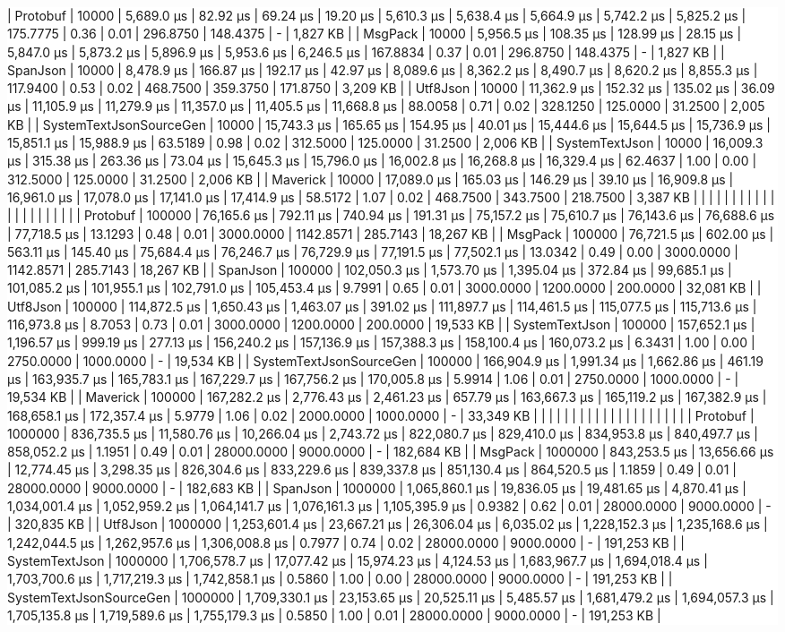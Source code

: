 | Protobuf         | 10000          |     5,689.0 μs |     82.92 μs |     69.24 μs |    19.20 μs |     5,610.3 μs |     5,638.4 μs |     5,664.9 μs |     5,742.2 μs |     5,825.2 μs |   175.7775 |  0.36 |    0.01 |   296.8750 |  148.4375 |        - |   1,827 KB |
| MsgPack          | 10000          |     5,956.5 μs |    108.35 μs |    128.99 μs |    28.15 μs |     5,847.0 μs |     5,873.2 μs |     5,896.9 μs |     5,953.6 μs |     6,246.5 μs |   167.8834 |  0.37 |    0.01 |   296.8750 |  148.4375 |        - |   1,827 KB |
| SpanJson         | 10000          |     8,478.9 μs |    166.87 μs |    192.17 μs |    42.97 μs |     8,089.6 μs |     8,362.2 μs |     8,490.7 μs |     8,620.2 μs |     8,855.3 μs |   117.9400 |  0.53 |    0.02 |   468.7500 |  359.3750 | 171.8750 |   3,209 KB |
| Utf8Json         | 10000          |    11,362.9 μs |    152.32 μs |    135.02 μs |    36.09 μs |    11,105.9 μs |    11,279.9 μs |    11,357.0 μs |    11,405.5 μs |    11,668.8 μs |    88.0058 |  0.71 |    0.02 |   328.1250 |  125.0000 |  31.2500 |   2,005 KB |
| SystemTextJsonSourceGen | 10000          |    15,743.3 μs |    165.65 μs |    154.95 μs |    40.01 μs |    15,444.6 μs |    15,644.5 μs |    15,736.9 μs |    15,851.1 μs |    15,988.9 μs |    63.5189 |  0.98 |    0.02 |   312.5000 |  125.0000 |  31.2500 |   2,006 KB |
| SystemTextJson          | 10000          |    16,009.3 μs |    315.38 μs |    263.36 μs |    73.04 μs |    15,645.3 μs |    15,796.0 μs |    16,002.8 μs |    16,268.8 μs |    16,329.4 μs |    62.4637 |  1.00 |    0.00 |   312.5000 |  125.0000 |  31.2500 |   2,006 KB |
| Maverick         | 10000          |    17,089.0 μs |    165.03 μs |    146.29 μs |    39.10 μs |    16,909.8 μs |    16,961.0 μs |    17,078.0 μs |    17,141.0 μs |    17,414.9 μs |    58.5172 |  1.07 |    0.02 |   468.7500 |  343.7500 | 218.7500 |   3,387 KB |
|                  |                |                |              |              |             |                |                |                |                |                |            |       |         |            |           |          |            |
| Protobuf         | 100000         |    76,165.6 μs |    792.11 μs |    740.94 μs |   191.31 μs |    75,157.2 μs |    75,610.7 μs |    76,143.6 μs |    76,688.6 μs |    77,718.5 μs |    13.1293 |  0.48 |    0.01 |  3000.0000 | 1142.8571 | 285.7143 |  18,267 KB |
| MsgPack          | 100000         |    76,721.5 μs |    602.00 μs |    563.11 μs |   145.40 μs |    75,684.4 μs |    76,246.7 μs |    76,729.9 μs |    77,191.5 μs |    77,502.1 μs |    13.0342 |  0.49 |    0.00 |  3000.0000 | 1142.8571 | 285.7143 |  18,267 KB |
| SpanJson         | 100000         |   102,050.3 μs |  1,573.70 μs |  1,395.04 μs |   372.84 μs |    99,685.1 μs |   101,085.2 μs |   101,955.1 μs |   102,791.0 μs |   105,453.4 μs |     9.7991 |  0.65 |    0.01 |  3000.0000 | 1200.0000 | 200.0000 |  32,081 KB |
| Utf8Json         | 100000         |   114,872.5 μs |  1,650.43 μs |  1,463.07 μs |   391.02 μs |   111,897.7 μs |   114,461.5 μs |   115,077.5 μs |   115,713.6 μs |   116,973.8 μs |     8.7053 |  0.73 |    0.01 |  3000.0000 | 1200.0000 | 200.0000 |  19,533 KB |
| SystemTextJson          | 100000         |   157,652.1 μs |  1,196.57 μs |    999.19 μs |   277.13 μs |   156,240.2 μs |   157,136.9 μs |   157,388.3 μs |   158,100.4 μs |   160,073.2 μs |     6.3431 |  1.00 |    0.00 |  2750.0000 | 1000.0000 |        - |  19,534 KB |
| SystemTextJsonSourceGen | 100000         |   166,904.9 μs |  1,991.34 μs |  1,662.86 μs |   461.19 μs |   163,935.7 μs |   165,783.1 μs |   167,229.7 μs |   167,756.2 μs |   170,005.8 μs |     5.9914 |  1.06 |    0.01 |  2750.0000 | 1000.0000 |        - |  19,534 KB |
| Maverick         | 100000         |   167,282.2 μs |  2,776.43 μs |  2,461.23 μs |   657.79 μs |   163,667.3 μs |   165,119.2 μs |   167,382.9 μs |   168,658.1 μs |   172,357.4 μs |     5.9779 |  1.06 |    0.02 |  2000.0000 | 1000.0000 |        - |  33,349 KB |
|                  |                |                |              |              |             |                |                |                |                |                |            |       |         |            |           |          |            |
| Protobuf         | 1000000        |   836,735.5 μs | 11,580.76 μs | 10,266.04 μs | 2,743.72 μs |   822,080.7 μs |   829,410.0 μs |   834,953.8 μs |   840,497.7 μs |   858,052.2 μs |     1.1951 |  0.49 |    0.01 | 28000.0000 | 9000.0000 |        - | 182,684 KB |
| MsgPack          | 1000000        |   843,253.5 μs | 13,656.66 μs | 12,774.45 μs | 3,298.35 μs |   826,304.6 μs |   833,229.6 μs |   839,337.8 μs |   851,130.4 μs |   864,520.5 μs |     1.1859 |  0.49 |    0.01 | 28000.0000 | 9000.0000 |        - | 182,683 KB |
| SpanJson         | 1000000        | 1,065,860.1 μs | 19,836.05 μs | 19,481.65 μs | 4,870.41 μs | 1,034,001.4 μs | 1,052,959.2 μs | 1,064,141.7 μs | 1,076,161.3 μs | 1,105,395.9 μs |     0.9382 |  0.62 |    0.01 | 28000.0000 | 9000.0000 |        - | 320,835 KB |
| Utf8Json         | 1000000        | 1,253,601.4 μs | 23,667.21 μs | 26,306.04 μs | 6,035.02 μs | 1,228,152.3 μs | 1,235,168.6 μs | 1,242,044.5 μs | 1,262,957.6 μs | 1,306,008.8 μs |     0.7977 |  0.74 |    0.02 | 28000.0000 | 9000.0000 |        - | 191,253 KB |
| SystemTextJson          | 1000000        | 1,706,578.7 μs | 17,077.42 μs | 15,974.23 μs | 4,124.53 μs | 1,683,967.7 μs | 1,694,018.4 μs | 1,703,700.6 μs | 1,717,219.3 μs | 1,742,858.1 μs |     0.5860 |  1.00 |    0.00 | 28000.0000 | 9000.0000 |        - | 191,253 KB |
| SystemTextJsonSourceGen | 1000000        | 1,709,330.1 μs | 23,153.65 μs | 20,525.11 μs | 5,485.57 μs | 1,681,479.2 μs | 1,694,057.3 μs | 1,705,135.8 μs | 1,719,589.6 μs | 1,755,179.3 μs |     0.5850 |  1.00 |    0.01 | 28000.0000 | 9000.0000 |        - | 191,253 KB |